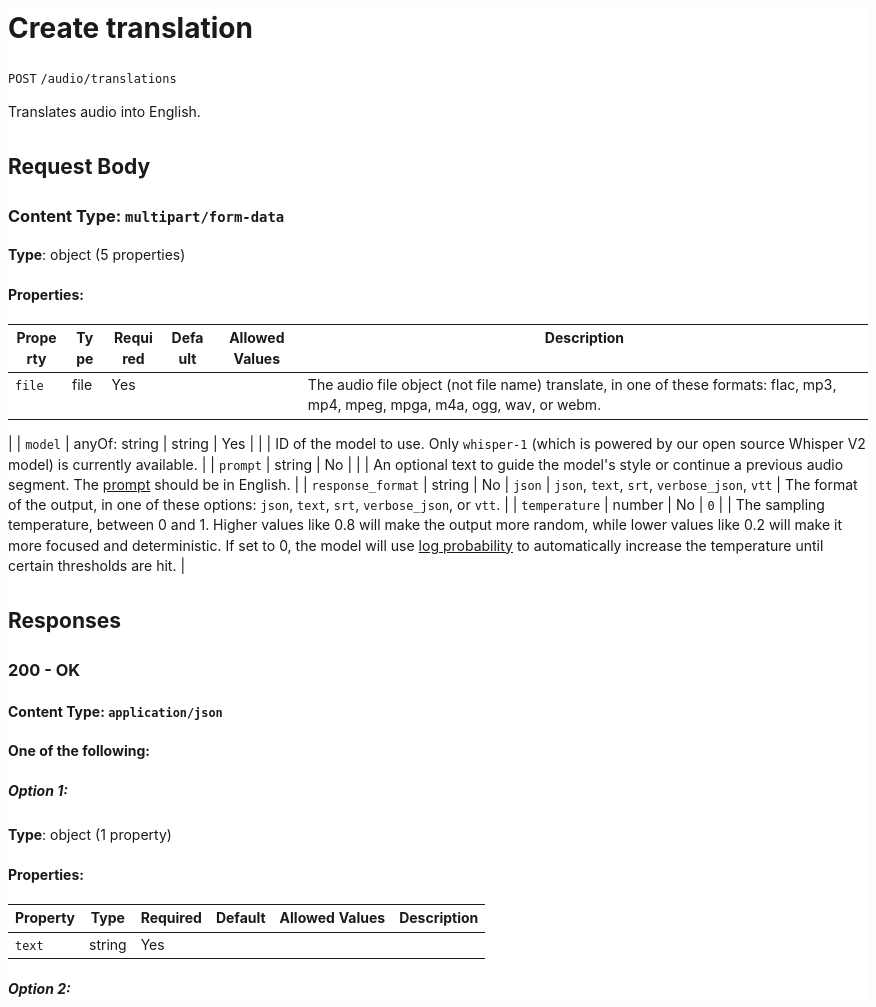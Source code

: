 # Create translation

`POST` `/audio/translations`

Translates audio into English.

## Request Body

### Content Type: `multipart/form-data`

**Type**: object (5 properties)

#### Properties:

| Property | Type | Required | Default | Allowed Values | Description |
| -------- | ---- | -------- | ------- | -------------- | ----------- |
| `file` | file | Yes |  |  | The audio file object (not file name) translate, in one of these formats: flac, mp3, mp4, mpeg, mpga, m4a, ogg, wav, or webm.
 |
| `model` | anyOf: string | string | Yes |  |  | ID of the model to use. Only `whisper-1` (which is powered by our open source Whisper V2 model) is currently available.
 |
| `prompt` | string | No |  |  | An optional text to guide the model's style or continue a previous audio segment. The [prompt](/docs/guides/speech-to-text#prompting) should be in English.
 |
| `response_format` | string | No | `json` | `json`, `text`, `srt`, `verbose_json`, `vtt` | The format of the output, in one of these options: `json`, `text`, `srt`, `verbose_json`, or `vtt`.
 |
| `temperature` | number | No | `0` |  | The sampling temperature, between 0 and 1. Higher values like 0.8 will make the output more random, while lower values like 0.2 will make it more focused and deterministic. If set to 0, the model will use [log probability](https://en.wikipedia.org/wiki/Log_probability) to automatically increase the temperature until certain thresholds are hit.
 |
## Responses

### 200 - OK

#### Content Type: `application/json`

**One of the following:**

##### Option 1:

**Type**: object (1 property)

#### Properties:

| Property | Type | Required | Default | Allowed Values | Description |
| -------- | ---- | -------- | ------- | -------------- | ----------- |
| `text` | string | Yes |  |  |  |
##### Option 2:
